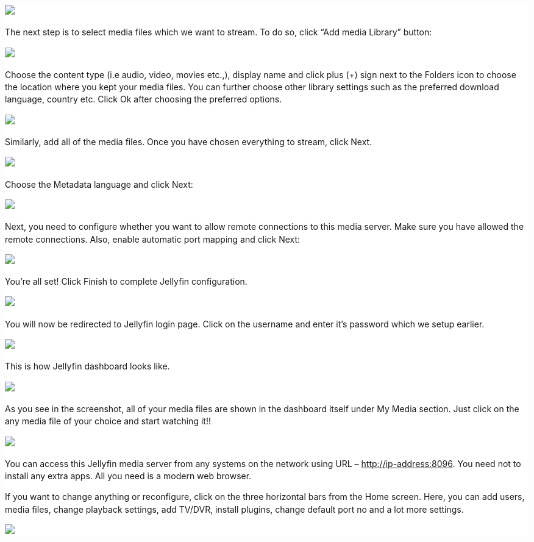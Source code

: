 ![][7]

The next step is to select media files which we want to stream. To do so, click “Add media Library” button:

![][8]

Choose the content type (i.e audio, video, movies etc.,), display name and click plus (+) sign next to the Folders icon to choose the location where you kept your media files. You can further choose other library settings such as the preferred download language, country etc. Click Ok after choosing the preferred options.

![][9]

Similarly, add all of the media files. Once you have chosen everything to stream, click Next.

![][10]

Choose the Metadata language and click Next:

![][11]

Next, you need to configure whether you want to allow remote connections to this media server. Make sure you have allowed the remote connections. Also, enable automatic port mapping and click Next:

![][12]

You’re all set! Click Finish to complete Jellyfin configuration.

![][13]

You will now be redirected to Jellyfin login page. Click on the username and enter it’s password which we setup earlier.

![][14]

This is how Jellyfin dashboard looks like.

![][15]

As you see in the screenshot, all of your media files are shown in the dashboard itself under My Media section. Just click on the any media file of your choice and start watching it!!

![][16]

You can access this Jellyfin media server from any systems on the network using URL – <http://ip-address:8096>. You need not to install any extra apps. All you need is a modern web browser.

If you want to change anything or reconfigure, click on the three horizontal bars from the Home screen. Here, you can add users, media files, change playback settings, add TV/DVR, install plugins, change default port no and a lot more settings.

![][17]


[#]: collector: (lujun9972)
[#]: translator: ( )
[#]: reviewer: ( )
[#]: publisher: ( )
[#]: url: ( )
[#]: subject: (How To Setup Linux Media Server Using Jellyfin)
[#]: via: (https://www.ostechnix.com/how-to-setup-linux-media-server-using-jellyfin/)
[#]: author: (sk https://www.ostechnix.com/author/sk/)
[a]: https://www.ostechnix.com/author/sk/
[b]: https://github.com/lujun9972
[1]: data:image/gif;base64,R0lGODlhAQABAIAAAAAAAP///yH5BAEAAAAALAAAAAABAAEAAAIBRAA7
[2]: https://www.ostechnix.com/streama-setup-your-own-streaming-media-server-in-minutes/
[3]: https://www.ostechnix.com/yay-found-yet-another-reliable-aur-helper/
[4]: https://repo.jellyfin.org/releases/server/centos/
[5]: https://repo.jellyfin.org/releases/server/fedora/
[6]: http://www.ostechnix.com/wp-content/uploads/2019/03/jellyfin-1.png
[7]: http://www.ostechnix.com/wp-content/uploads/2019/03/jellyfin-2-1.png
[8]: http://www.ostechnix.com/wp-content/uploads/2019/03/jellyfin-3-1.png
[9]: http://www.ostechnix.com/wp-content/uploads/2019/03/jellyfin-4-1.png
[10]: http://www.ostechnix.com/wp-content/uploads/2019/03/jellyfin-5-1.png
[11]: http://www.ostechnix.com/wp-content/uploads/2019/03/jellyfin-6.png
[12]: http://www.ostechnix.com/wp-content/uploads/2019/03/jellyfin-7.png
[13]: http://www.ostechnix.com/wp-content/uploads/2019/03/jellyfin-8-1.png
[14]: http://www.ostechnix.com/wp-content/uploads/2019/03/jellyfin-9.png
[15]: http://www.ostechnix.com/wp-content/uploads/2019/03/jellyfin-10.png
[16]: http://www.ostechnix.com/wp-content/uploads/2019/03/jellyfin-11.png
[17]: http://www.ostechnix.com/wp-content/uploads/2019/03/jellyfin-12.png
[18]: https://jellyfin.readthedocs.io/en/latest/
[19]: https://github.com/jellyfin/jellyfin
[20]: http://feedburner.google.com/fb/a/mailverify?uri=ostechnix (Subscribe to our Email newsletter)
[21]: https://www.paypal.me/ostechnix (Donate Via PayPal)
[22]: http://ostechnix.tradepub.com/category/information-technology/1207/
[23]: https://www.facebook.com/ostechnix/
[24]: https://twitter.com/ostechnix
[25]: https://plus.google.com/+SenthilkumarP/
[26]: https://www.linkedin.com/in/ostechnix
[27]: http://feeds.feedburner.com/Ostechnix
[28]: https://www.ostechnix.com/how-to-setup-linux-media-server-using-jellyfin/?share=reddit (Click to share on Reddit)
[29]: https://www.ostechnix.com/how-to-setup-linux-media-server-using-jellyfin/?share=twitter (Click to share on Twitter)
[30]: https://www.ostechnix.com/how-to-setup-linux-media-server-using-jellyfin/?share=facebook (Click to share on Facebook)
[31]: https://www.ostechnix.com/how-to-setup-linux-media-server-using-jellyfin/?share=linkedin (Click to share on LinkedIn)
[32]: https://www.ostechnix.com/how-to-setup-linux-media-server-using-jellyfin/?share=pocket (Click to share on Pocket)
[33]: https://api.whatsapp.com/send?text=How%20To%20Setup%20Linux%20Media%20Server%20Using%20Jellyfin%20https%3A%2F%2Fwww.ostechnix.com%2Fhow-to-setup-linux-media-server-using-jellyfin%2F (Click to share on WhatsApp)
[34]: https://www.ostechnix.com/how-to-setup-linux-media-server-using-jellyfin/?share=telegram (Click to share on Telegram)
[35]: https://www.ostechnix.com/how-to-setup-linux-media-server-using-jellyfin/?share=email (Click to email this to a friend)
[36]: https://www.ostechnix.com/how-to-setup-linux-media-server-using-jellyfin/#print (Click to print)
